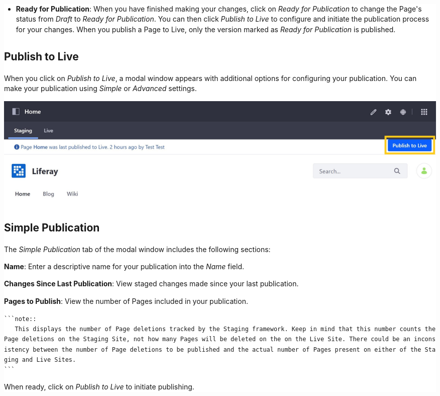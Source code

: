 * **Ready for Publication**: When you have finished making your changes, click on *Ready for Publication* to change the Page's status from *Draft* to *Ready for Publication*. You can then click *Publish to Live* to configure and initiate the publication process for your changes. When you publish a Page to Live, only the version marked as *Ready for Publication* is published.

## Publish to Live

When you click on *Publish to Live*, a modal window appears with additional options for configuring your publication. You can make your publication using *Simple* or *Advanced* settings.

![Click on Publish to Live to access the publishing modal window.](./staging-ui-reference/images/03.png)

## Simple Publication

The *Simple Publication* tab of the modal window includes the following sections:

**Name**: Enter a descriptive name for your publication into the *Name* field.

**Changes Since Last Publication**: View staged changes made since your last publication.

**Pages to Publish**: View the number of Pages included in your publication.

    ```note::
       This displays the number of Page deletions tracked by the Staging framework. Keep in mind that this number counts the Page deletions on the Staging Site, not how many Pages will be deleted on the on the Live Site. There could be an inconsistency between the number of Page deletions to be published and the actual number of Pages present on either of the Staging and Live Sites.
    ```

When ready, click on *Publish to Live* to initiate publishing.
